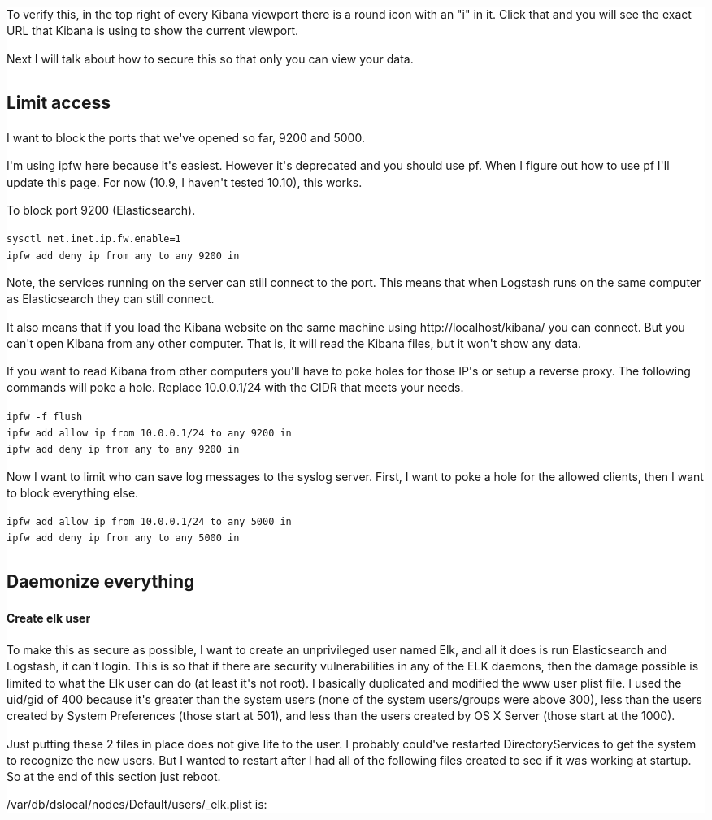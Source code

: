 To verify this, in the top right of every Kibana viewport there is a round icon with an "i" in it.  Click that and you will see the exact URL that Kibana is using to show the current viewport.

Next I will talk about how to secure this so that only you can view your data.

Limit access
-------------

I want to block the ports that we've opened so far, 9200 and 5000.

I'm using ipfw here because it's easiest.  However it's deprecated and you should use pf.  When I figure out how to use pf I'll update this page.  For now (10.9, I haven't tested 10.10), this works.

To block port 9200 (Elasticsearch).

    sysctl net.inet.ip.fw.enable=1
    ipfw add deny ip from any to any 9200 in

Note, the services running on the server can still connect to the port.  This means that when Logstash runs on the same computer as Elasticsearch they can still connect.

It also means that if you load the Kibana website on the same machine using http://localhost/kibana/ you can connect.  But you can't open Kibana from any other computer.  That is, it will read the Kibana files, but it won't show any data.

If you want to read Kibana from other computers you'll have to poke holes for those IP's or setup a reverse proxy.  The following commands will poke a hole.  Replace 10.0.0.1/24 with the CIDR that meets your needs.

    ipfw -f flush
    ipfw add allow ip from 10.0.0.1/24 to any 9200 in
    ipfw add deny ip from any to any 9200 in

Now I want to limit who can save log messages to the syslog server.  First, I want to poke a hole for the allowed clients, then I want to block everything else.

    ipfw add allow ip from 10.0.0.1/24 to any 5000 in
    ipfw add deny ip from any to any 5000 in

Daemonize everything
-------------

#### Create elk user

To make this as secure as possible, I want to create an unprivileged user named Elk, and all it does is run Elasticsearch and Logstash, it can't login.  This is so that if there are security vulnerabilities in any of the ELK daemons, then the damage possible is limited to what the Elk user can do (at least it's not root).  I basically duplicated and modified the www user plist file.  I used the uid/gid of 400 because it's greater than the system users (none of the system users/groups were above 300), less than the users created by System Preferences (those start at 501), and less than the users created by OS X Server (those start at the 1000).

Just putting these 2 files in place does not give life to the user.  I probably could've restarted DirectoryServices to get the system to recognize the new users.  But I wanted to restart after I had all of the following files created to see if it was working at startup. So at the end of this section just reboot.

/var/db/dslocal/nodes/Default/users/_elk.plist is:
